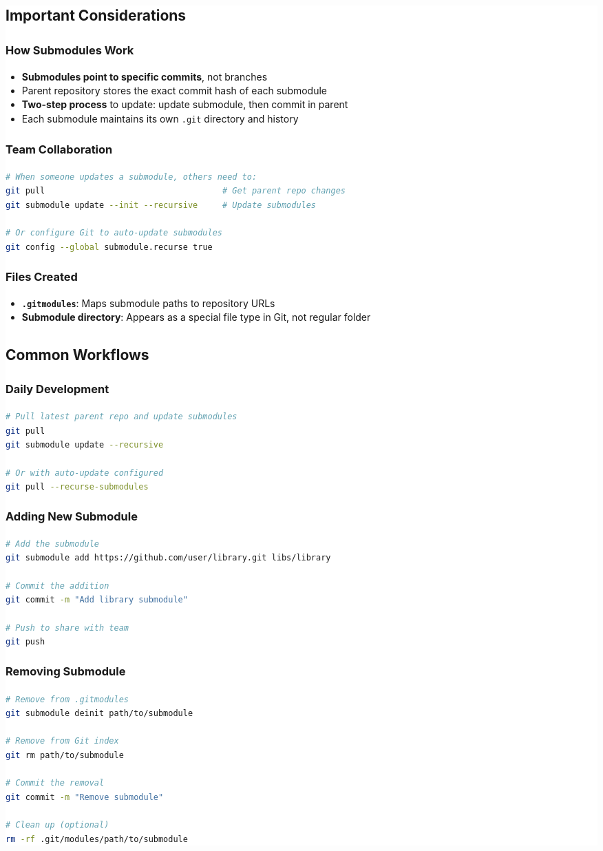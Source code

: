 ## Important Considerations

### How Submodules Work
- **Submodules point to specific commits**, not branches
- Parent repository stores the exact commit hash of each submodule
- **Two-step process** to update: update submodule, then commit in parent
- Each submodule maintains its own `.git` directory and history

### Team Collaboration
```bash
# When someone updates a submodule, others need to:
git pull                                    # Get parent repo changes
git submodule update --init --recursive     # Update submodules

# Or configure Git to auto-update submodules
git config --global submodule.recurse true
```

### Files Created
- **`.gitmodules`**: Maps submodule paths to repository URLs
- **Submodule directory**: Appears as a special file type in Git, not regular folder

## Common Workflows

### Daily Development
```bash
# Pull latest parent repo and update submodules
git pull
git submodule update --recursive

# Or with auto-update configured
git pull --recurse-submodules
```

### Adding New Submodule
```bash
# Add the submodule
git submodule add https://github.com/user/library.git libs/library

# Commit the addition
git commit -m "Add library submodule"

# Push to share with team
git push
```

### Removing Submodule
```bash
# Remove from .gitmodules
git submodule deinit path/to/submodule

# Remove from Git index
git rm path/to/submodule

# Commit the removal
git commit -m "Remove submodule"

# Clean up (optional)
rm -rf .git/modules/path/to/submodule
```
